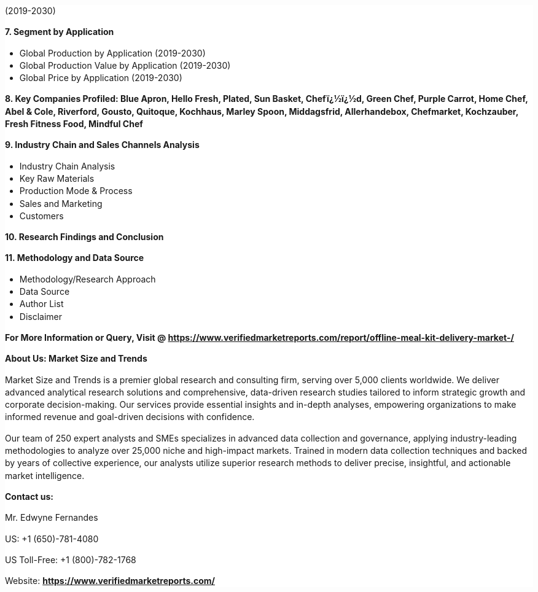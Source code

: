 (2019-2030)</li></ul><p><strong>7. Segment by Application</strong></p><ul><li>Global Production by Application (2019-2030)</li><li>Global Production Value by Application (2019-2030)</li><li>Global Price by Application (2019-2030)</li></ul><p><strong>8. Key Companies Profiled: Blue Apron, Hello Fresh, Plated, Sun Basket, Chefï¿½ï¿½d, Green Chef, Purple Carrot, Home Chef, Abel & Cole, Riverford, Gousto, Quitoque, Kochhaus, Marley Spoon, Middagsfrid, Allerhandebox, Chefmarket, Kochzauber, Fresh Fitness Food, Mindful Chef</strong></p><p><strong>9. Industry Chain and Sales Channels Analysis</strong></p><ul><li>Industry Chain Analysis</li><li>Key Raw Materials</li><li>Production Mode &amp; Process</li><li>Sales and Marketing</li><li>Customers</li></ul><p><strong>10. Research Findings and Conclusion</strong></p><p><strong>11. Methodology and Data Source</strong></p><ul><li>Methodology/Research Approach</li><li>Data Source</li><li>Author List</li><li>Disclaimer</li></ul></p><p><strong>For More Information or Query, Visit @ <a href="https://www.verifiedmarketreports.com/report/offline-meal-kit-delivery-market-/">https://www.verifiedmarketreports.com/report/offline-meal-kit-delivery-market-/</a></strong></p><p><strong>About Us: Market Size and Trends</strong></p><p>Market Size and Trends is a premier global research and consulting firm, serving over 5,000 clients worldwide. We deliver advanced analytical research solutions and comprehensive, data-driven research studies tailored to inform strategic growth and corporate decision-making. Our services provide essential insights and in-depth analyses, empowering organizations to make informed revenue and goal-driven decisions with confidence.</p><p>Our team of 250 expert analysts and SMEs specializes in advanced data collection and governance, applying industry-leading methodologies to analyze over 25,000 niche and high-impact markets. Trained in modern data collection techniques and backed by years of collective experience, our analysts utilize superior research methods to deliver precise, insightful, and actionable market intelligence.</p><p><strong>Contact us:</strong></p><p>Mr. Edwyne Fernandes</p><p>US: +1 (650)-781-4080</p><p>US Toll-Free: +1 (800)-782-1768</p><p>Website: <strong><a href="https://www.verifiedmarketreports.com/">https://www.verifiedmarketreports.com/</a></strong></p>
